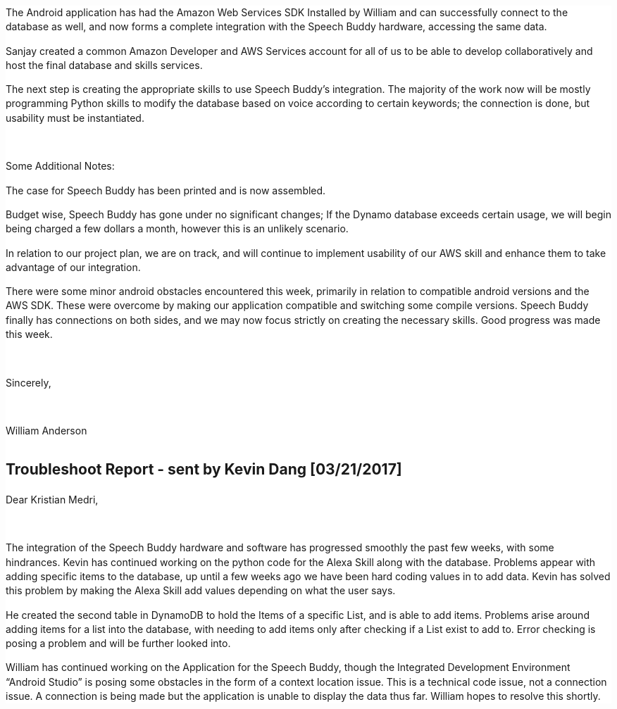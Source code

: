The Android application has had the Amazon Web Services SDK Installed by William
and can successfully connect to the database as well, and now forms a complete
integration with the Speech Buddy hardware, accessing the same data.

Sanjay created a common Amazon Developer and AWS Services account for all of us
to be able to develop collaboratively and host the final database and skills
services.

The next step is creating the appropriate skills to use Speech Buddy’s
integration. The majority of the work now will be mostly programming Python
skills to modify the database based on voice according to certain keywords; the
connection is done, but usability must be instantiated.

 

Some Additional Notes:

The case for Speech Buddy has been printed and is now assembled.

Budget wise, Speech Buddy has gone under no significant changes; If the Dynamo
database exceeds certain usage, we will begin being charged a few dollars a
month, however this is an unlikely scenario.

In relation to our project plan, we are on track, and will continue to implement
usability of our AWS skill and enhance them to take advantage of our
integration.

There were some minor android obstacles encountered this week, primarily in
relation to compatible android versions and the AWS SDK. These were overcome by
making our application compatible and switching some compile versions. Speech
Buddy finally has connections on both sides, and we may now focus strictly on
creating the necessary skills. Good progress was made this week.

 

Sincerely,

 

William Anderson

Troubleshoot Report - sent by Kevin Dang [03/21/2017]
-----------------------------------------------------

Dear Kristian Medri,

 

The integration of the Speech Buddy hardware and software has progressed
smoothly the past few weeks, with some hindrances. Kevin has continued working
on the python code for the Alexa Skill along with the database. Problems appear
with adding specific items to the database, up until a few weeks ago we have
been hard coding values in to add data. Kevin has solved this problem by making
the Alexa Skill add values depending on what the user says.

He created the second table in DynamoDB to hold the Items of a specific List,
and is able to add items. Problems arise around adding items for a list into the
database, with needing to add items only after checking if a List exist to add
to. Error checking is posing a problem and will be further looked into.

William has continued working on the Application for the Speech Buddy, though
the Integrated Development Environment “Android Studio” is posing some obstacles
in the form of a context location issue. This is a technical code issue, not a
connection issue. A connection is being made but the application is unable to
display the data thus far. William hopes to resolve this shortly.
